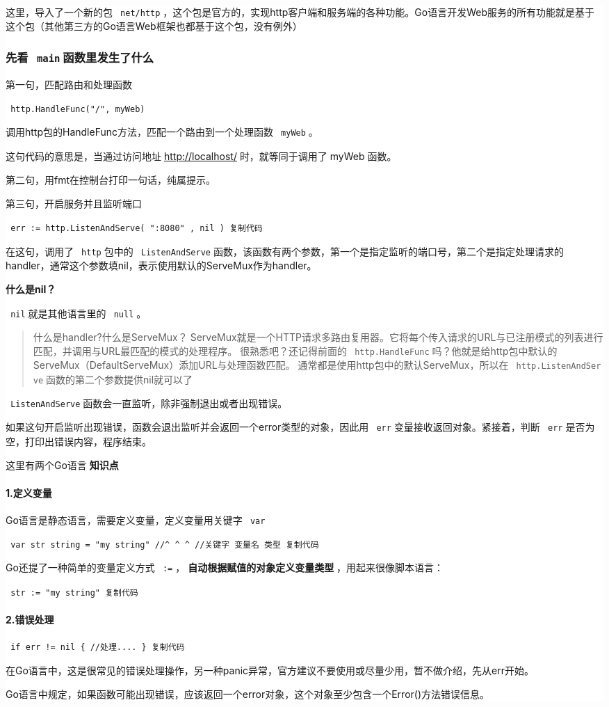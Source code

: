 这里，导入了一个新的包 ` net/http` ，这个包是官方的，实现http客户端和服务端的各种功能。Go语言开发Web服务的所有功能就是基于这个包（其他第三方的Go语言Web框架也都基于这个包，没有例外）

### 先看 ` main` 函数里发生了什么 ###

第一句，匹配路由和处理函数

` http.HandleFunc("/", myWeb)`

调用http包的HandleFunc方法，匹配一个路由到一个处理函数 ` myWeb` 。

这句代码的意思是，当通过访问地址 [http://localhost/]( https://link.juejin.im?target=http%3A%2F%2Flocalhost%2F ) 时，就等同于调用了 myWeb 函数。

第二句，用fmt在控制台打印一句话，纯属提示。

第三句，开启服务并且监听端口

` err := http.ListenAndServe( ":8080" , nil ) 复制代码`

在这句，调用了 ` http` 包中的 ` ListenAndServe` 函数，该函数有两个参数，第一个是指定监听的端口号，第二个是指定处理请求的handler，通常这个参数填nil，表示使用默认的ServeMux作为handler。

**什么是nil？**

` nil` 就是其他语言里的 ` null` 。

> 
> 
> 
> 什么是handler?什么是ServeMux？
> ServeMux就是一个HTTP请求多路由复用器。它将每个传入请求的URL与已注册模式的列表进行匹配，并调用与URL最匹配的模式的处理程序。
> 很熟悉吧？还记得前面的 ` http.HandleFunc` 吗？他就是给http包中默认的ServeMux（DefaultServeMux）添加URL与处理函数匹配。
> 通常都是使用http包中的默认ServeMux，所以在 ` http.ListenAndServe` 函数的第二个参数提供nil就可以了
> 
> 

` ListenAndServe` 函数会一直监听，除非强制退出或者出现错误。

如果这句开启监听出现错误，函数会退出监听并会返回一个error类型的对象，因此用 ` err` 变量接收返回对象。紧接着，判断 ` err` 是否为空，打印出错误内容，程序结束。

这里有两个Go语言 **知识点**

#### 1.定义变量 ####

Go语言是静态语言，需要定义变量，定义变量用关键字 ` var`

` var str string = "my string" //^ ^ ^ //关键字 变量名 类型 复制代码`

Go还提了一种简单的变量定义方式 ` :=` ， **自动根据赋值的对象定义变量类型** ，用起来很像脚本语言：

` str := "my string" 复制代码`

#### 2.错误处理 ####

` if err != nil { //处理.... } 复制代码`

在Go语言中，这是很常见的错误处理操作，另一种panic异常，官方建议不要使用或尽量少用，暂不做介绍，先从err开始。

Go语言中规定，如果函数可能出现错误，应该返回一个error对象，这个对象至少包含一个Error()方法错误信息。
